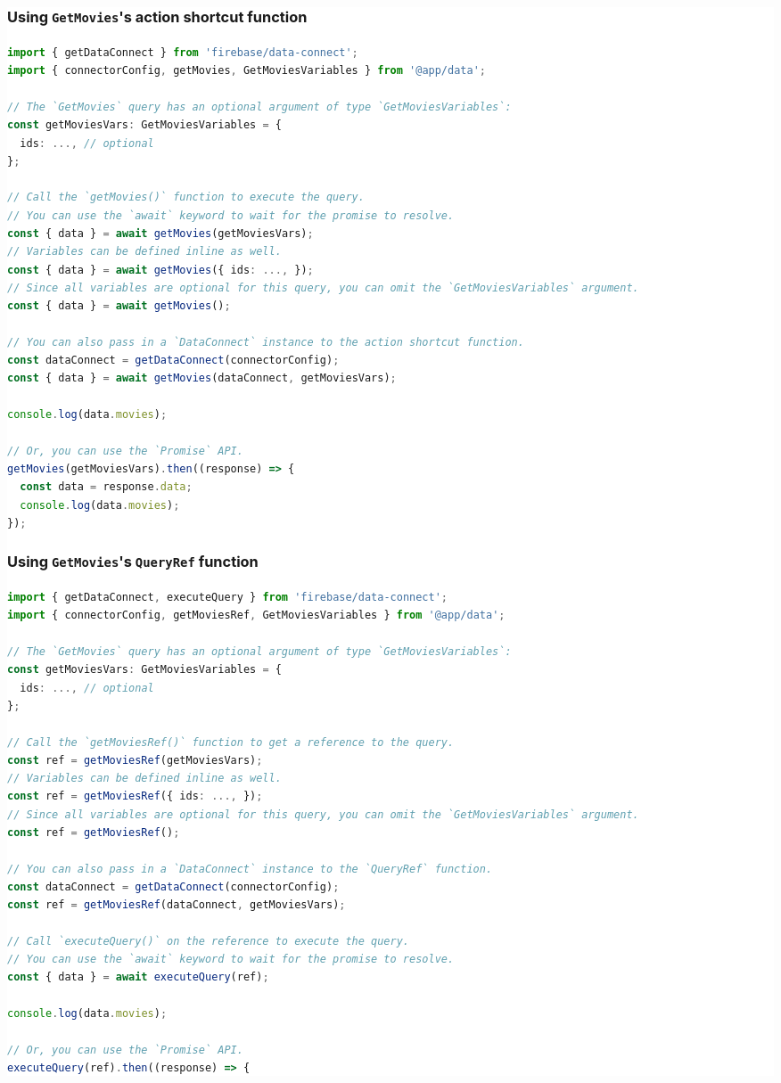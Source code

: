 ```typescript
```
### Using `GetMovies`'s action shortcut function

```typescript
import { getDataConnect } from 'firebase/data-connect';
import { connectorConfig, getMovies, GetMoviesVariables } from '@app/data';

// The `GetMovies` query has an optional argument of type `GetMoviesVariables`:
const getMoviesVars: GetMoviesVariables = {
  ids: ..., // optional
};

// Call the `getMovies()` function to execute the query.
// You can use the `await` keyword to wait for the promise to resolve.
const { data } = await getMovies(getMoviesVars);
// Variables can be defined inline as well.
const { data } = await getMovies({ ids: ..., });
// Since all variables are optional for this query, you can omit the `GetMoviesVariables` argument.
const { data } = await getMovies();

// You can also pass in a `DataConnect` instance to the action shortcut function.
const dataConnect = getDataConnect(connectorConfig);
const { data } = await getMovies(dataConnect, getMoviesVars);

console.log(data.movies);

// Or, you can use the `Promise` API.
getMovies(getMoviesVars).then((response) => {
  const data = response.data;
  console.log(data.movies);
});
```

### Using `GetMovies`'s `QueryRef` function

```typescript
import { getDataConnect, executeQuery } from 'firebase/data-connect';
import { connectorConfig, getMoviesRef, GetMoviesVariables } from '@app/data';

// The `GetMovies` query has an optional argument of type `GetMoviesVariables`:
const getMoviesVars: GetMoviesVariables = {
  ids: ..., // optional
};

// Call the `getMoviesRef()` function to get a reference to the query.
const ref = getMoviesRef(getMoviesVars);
// Variables can be defined inline as well.
const ref = getMoviesRef({ ids: ..., });
// Since all variables are optional for this query, you can omit the `GetMoviesVariables` argument.
const ref = getMoviesRef();

// You can also pass in a `DataConnect` instance to the `QueryRef` function.
const dataConnect = getDataConnect(connectorConfig);
const ref = getMoviesRef(dataConnect, getMoviesVars);

// Call `executeQuery()` on the reference to execute the query.
// You can use the `await` keyword to wait for the promise to resolve.
const { data } = await executeQuery(ref);

console.log(data.movies);

// Or, you can use the `Promise` API.
executeQuery(ref).then((response) => {
```